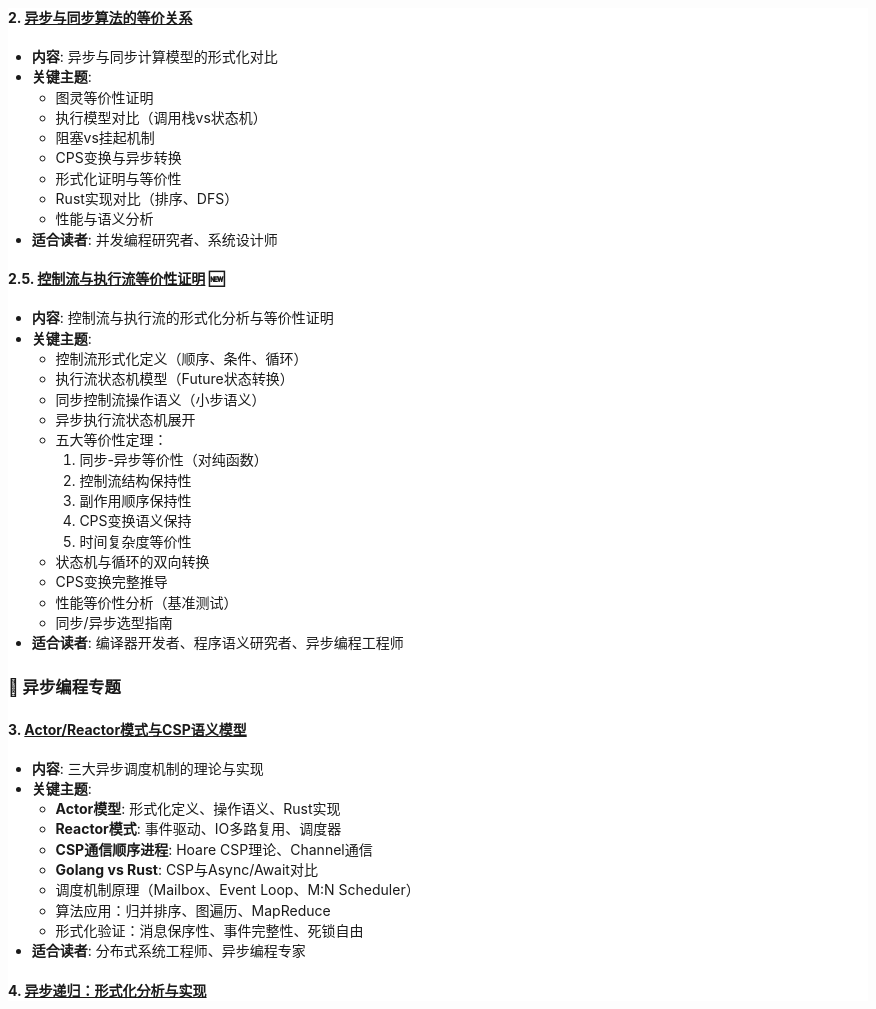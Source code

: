 #### 2. [异步与同步算法的等价关系](ASYNC_SYNC_EQUIVALENCE_ALGORITHMS.md)

- **内容**: 异步与同步计算模型的形式化对比
- **关键主题**:
  - 图灵等价性证明
  - 执行模型对比（调用栈vs状态机）
  - 阻塞vs挂起机制
  - CPS变换与异步转换
  - 形式化证明与等价性
  - Rust实现对比（排序、DFS）
  - 性能与语义分析
- **适合读者**: 并发编程研究者、系统设计师

#### 2.5. [控制流与执行流等价性证明](CONTROL_FLOW_EXECUTION_FLOW_EQUIVALENCE.md) 🆕

- **内容**: 控制流与执行流的形式化分析与等价性证明
- **关键主题**:
  - 控制流形式化定义（顺序、条件、循环）
  - 执行流状态机模型（Future状态转换）
  - 同步控制流操作语义（小步语义）
  - 异步执行流状态机展开
  - 五大等价性定理：
    1. 同步-异步等价性（对纯函数）
    2. 控制流结构保持性
    3. 副作用顺序保持性
    4. CPS变换语义保持
    5. 时间复杂度等价性
  - 状态机与循环的双向转换
  - CPS变换完整推导
  - 性能等价性分析（基准测试）
  - 同步/异步选型指南
- **适合读者**: 编译器开发者、程序语义研究者、异步编程工程师

### 🚀 异步编程专题

#### 3. [Actor/Reactor模式与CSP语义模型](ACTOR_REACTOR_CSP_PATTERNS.md)

- **内容**: 三大异步调度机制的理论与实现
- **关键主题**:
  - **Actor模型**: 形式化定义、操作语义、Rust实现
  - **Reactor模式**: 事件驱动、IO多路复用、调度器
  - **CSP通信顺序进程**: Hoare CSP理论、Channel通信
  - **Golang vs Rust**: CSP与Async/Await对比
  - 调度机制原理（Mailbox、Event Loop、M:N Scheduler）
  - 算法应用：归并排序、图遍历、MapReduce
  - 形式化验证：消息保序性、事件完整性、死锁自由
- **适合读者**: 分布式系统工程师、异步编程专家

#### 4. [异步递归：形式化分析与实现](ASYNC_RECURSION_ANALYSIS.md)
